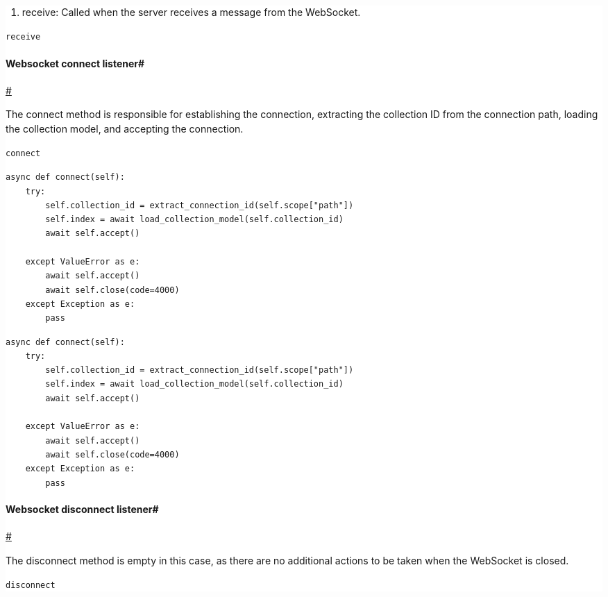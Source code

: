 1. receive: Called when the server receives a message from the WebSocket.
```
receive
```

#### Websocket connect listener#

[#](https://docs.llamaindex.ai/en/stable/understanding/putting_it_all_together/apps/fullstack_with_delphic/#websocket-connect-listener)

The connect method is responsible for establishing the connection, extracting the collection ID from the connection
path, loading the collection model, and accepting the connection.

```
connect
```

```
async def connect(self):
    try:
        self.collection_id = extract_connection_id(self.scope["path"])
        self.index = await load_collection_model(self.collection_id)
        await self.accept()

    except ValueError as e:
        await self.accept()
        await self.close(code=4000)
    except Exception as e:
        pass
```

```
async def connect(self):
    try:
        self.collection_id = extract_connection_id(self.scope["path"])
        self.index = await load_collection_model(self.collection_id)
        await self.accept()

    except ValueError as e:
        await self.accept()
        await self.close(code=4000)
    except Exception as e:
        pass
```

#### Websocket disconnect listener#

[#](https://docs.llamaindex.ai/en/stable/understanding/putting_it_all_together/apps/fullstack_with_delphic/#websocket-disconnect-listener)

The disconnect method is empty in this case, as there are no additional actions to be taken when the WebSocket is
closed.

```
disconnect
```
